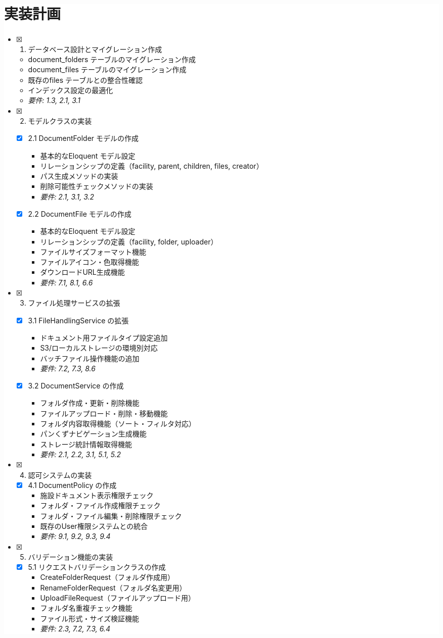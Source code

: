 # 実装計画

- [x] 1. データベース設計とマイグレーション作成
  - document_folders テーブルのマイグレーション作成
  - document_files テーブルのマイグレーション作成
  - 既存のfiles テーブルとの整合性確認
  - インデックス設定の最適化
  - _要件: 1.3, 2.1, 3.1_

- [x] 2. モデルクラスの実装
  - [x] 2.1 DocumentFolder モデルの作成
    - 基本的なEloquent モデル設定
    - リレーションシップの定義（facility, parent, children, files, creator）
    - パス生成メソッドの実装
    - 削除可能性チェックメソッドの実装
    - _要件: 2.1, 3.1, 3.2_

  - [x] 2.2 DocumentFile モデルの作成
    - 基本的なEloquent モデル設定
    - リレーションシップの定義（facility, folder, uploader）
    - ファイルサイズフォーマット機能
    - ファイルアイコン・色取得機能
    - ダウンロードURL生成機能
    - _要件: 7.1, 8.1, 6.6_

- [x] 3. ファイル処理サービスの拡張
  - [x] 3.1 FileHandlingService の拡張
    - ドキュメント用ファイルタイプ設定追加
    - S3/ローカルストレージの環境別対応
    - バッチファイル操作機能の追加
    - _要件: 7.2, 7.3, 8.6_

  - [x] 3.2 DocumentService の作成
    - フォルダ作成・更新・削除機能
    - ファイルアップロード・削除・移動機能
    - フォルダ内容取得機能（ソート・フィルタ対応）
    - パンくずナビゲーション生成機能
    - ストレージ統計情報取得機能
    - _要件: 2.1, 2.2, 3.1, 5.1, 5.2_

- [x] 4. 認可システムの実装
  - [x] 4.1 DocumentPolicy の作成
    - 施設ドキュメント表示権限チェック
    - フォルダ・ファイル作成権限チェック
    - フォルダ・ファイル編集・削除権限チェック
    - 既存のUser権限システムとの統合
    - _要件: 9.1, 9.2, 9.3, 9.4_

- [x] 5. バリデーション機能の実装
  - [x] 5.1 リクエストバリデーションクラスの作成
    - CreateFolderRequest（フォルダ作成用）
    - RenameFolderRequest（フォルダ名変更用）
    - UploadFileRequest（ファイルアップロード用）
    - フォルダ名重複チェック機能
    - ファイル形式・サイズ検証機能
    - _要件: 2.3, 7.2, 7.3, 6.4_
